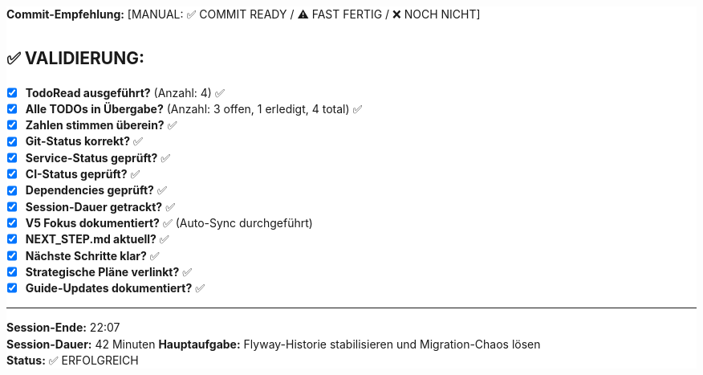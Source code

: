 **Commit-Empfehlung:** [MANUAL: ✅ COMMIT READY / ⚠️ FAST FERTIG / ❌ NOCH NICHT]

## ✅ VALIDIERUNG:
- [x] **TodoRead ausgeführt?** (Anzahl: 4) ✅
- [x] **Alle TODOs in Übergabe?** (Anzahl: 3 offen, 1 erledigt, 4 total) ✅
- [x] **Zahlen stimmen überein?** ✅
- [x] **Git-Status korrekt?** ✅
- [x] **Service-Status geprüft?** ✅ 
- [x] **CI-Status geprüft?** ✅
- [x] **Dependencies geprüft?** ✅
- [x] **Session-Dauer getrackt?** ✅
- [x] **V5 Fokus dokumentiert?** ✅ (Auto-Sync durchgeführt)
- [x] **NEXT_STEP.md aktuell?** ✅
- [x] **Nächste Schritte klar?** ✅
- [x] **Strategische Pläne verlinkt?** ✅
- [x] **Guide-Updates dokumentiert?** ✅

---
**Session-Ende:** 22:07  
**Session-Dauer:** 42 Minuten
**Hauptaufgabe:** Flyway-Historie stabilisieren und Migration-Chaos lösen  
**Status:** ✅ ERFOLGREICH

